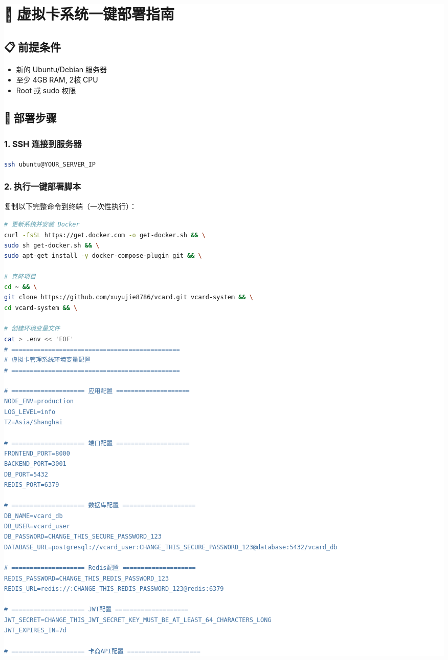 # 🚀 虚拟卡系统一键部署指南

## 📋 前提条件

- 新的 Ubuntu/Debian 服务器
- 至少 4GB RAM, 2核 CPU
- Root 或 sudo 权限

## 🔑 部署步骤

### 1. SSH 连接到服务器

```bash
ssh ubuntu@YOUR_SERVER_IP
```

### 2. 执行一键部署脚本

复制以下完整命令到终端（一次性执行）：

```bash
# 更新系统并安装 Docker
curl -fsSL https://get.docker.com -o get-docker.sh && \
sudo sh get-docker.sh && \
sudo apt-get install -y docker-compose-plugin git && \

# 克隆项目
cd ~ && \
git clone https://github.com/xuyujie8786/vcard.git vcard-system && \
cd vcard-system && \

# 创建环境变量文件
cat > .env << 'EOF'
# ==============================================
# 虚拟卡管理系统环境变量配置
# ==============================================

# ==================== 应用配置 ====================
NODE_ENV=production
LOG_LEVEL=info
TZ=Asia/Shanghai

# ==================== 端口配置 ====================
FRONTEND_PORT=8000
BACKEND_PORT=3001
DB_PORT=5432
REDIS_PORT=6379

# ==================== 数据库配置 ====================
DB_NAME=vcard_db
DB_USER=vcard_user
DB_PASSWORD=CHANGE_THIS_SECURE_PASSWORD_123
DATABASE_URL=postgresql://vcard_user:CHANGE_THIS_SECURE_PASSWORD_123@database:5432/vcard_db

# ==================== Redis配置 ====================
REDIS_PASSWORD=CHANGE_THIS_REDIS_PASSWORD_123
REDIS_URL=redis://:CHANGE_THIS_REDIS_PASSWORD_123@redis:6379

# ==================== JWT配置 ====================
JWT_SECRET=CHANGE_THIS_JWT_SECRET_KEY_MUST_BE_AT_LEAST_64_CHARACTERS_LONG
JWT_EXPIRES_IN=7d

# ==================== 卡商API配置 ====================
```